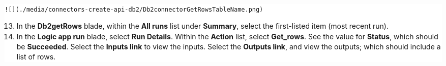 	![](./media/connectors-create-api-db2/Db2connectorGetRowsTableName.png)

13.	In the **Db2getRows** blade, within the **All runs** list under **Summary**, select the first-listed item (most recent run).
14.	In the **Logic app run** blade, select **Run Details**. Within the **Action** list, select **Get_rows**. See the value for **Status**, which should be **Succeeded**. Select the **Inputs link** to view the inputs. Select the **Outputs link**, and view the outputs; which should include a list of rows.
